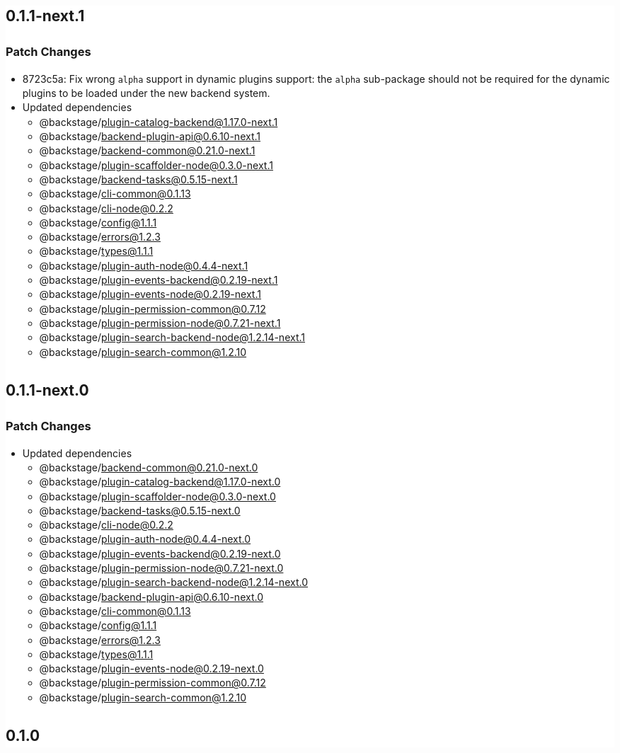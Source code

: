 ## 0.1.1-next.1

### Patch Changes

- 8723c5a: Fix wrong `alpha` support in dynamic plugins support: the `alpha` sub-package should not be required for the dynamic plugins to be loaded under the new backend system.
- Updated dependencies
  - @backstage/plugin-catalog-backend@1.17.0-next.1
  - @backstage/backend-plugin-api@0.6.10-next.1
  - @backstage/backend-common@0.21.0-next.1
  - @backstage/plugin-scaffolder-node@0.3.0-next.1
  - @backstage/backend-tasks@0.5.15-next.1
  - @backstage/cli-common@0.1.13
  - @backstage/cli-node@0.2.2
  - @backstage/config@1.1.1
  - @backstage/errors@1.2.3
  - @backstage/types@1.1.1
  - @backstage/plugin-auth-node@0.4.4-next.1
  - @backstage/plugin-events-backend@0.2.19-next.1
  - @backstage/plugin-events-node@0.2.19-next.1
  - @backstage/plugin-permission-common@0.7.12
  - @backstage/plugin-permission-node@0.7.21-next.1
  - @backstage/plugin-search-backend-node@1.2.14-next.1
  - @backstage/plugin-search-common@1.2.10

## 0.1.1-next.0

### Patch Changes

- Updated dependencies
  - @backstage/backend-common@0.21.0-next.0
  - @backstage/plugin-catalog-backend@1.17.0-next.0
  - @backstage/plugin-scaffolder-node@0.3.0-next.0
  - @backstage/backend-tasks@0.5.15-next.0
  - @backstage/cli-node@0.2.2
  - @backstage/plugin-auth-node@0.4.4-next.0
  - @backstage/plugin-events-backend@0.2.19-next.0
  - @backstage/plugin-permission-node@0.7.21-next.0
  - @backstage/plugin-search-backend-node@1.2.14-next.0
  - @backstage/backend-plugin-api@0.6.10-next.0
  - @backstage/cli-common@0.1.13
  - @backstage/config@1.1.1
  - @backstage/errors@1.2.3
  - @backstage/types@1.1.1
  - @backstage/plugin-events-node@0.2.19-next.0
  - @backstage/plugin-permission-common@0.7.12
  - @backstage/plugin-search-common@1.2.10

## 0.1.0

